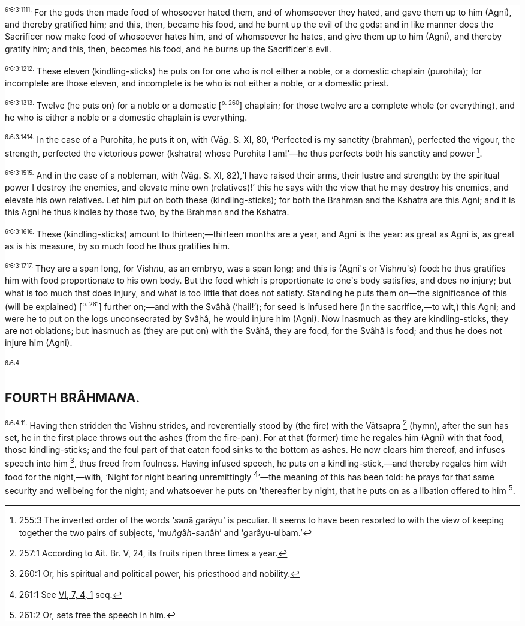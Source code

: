 <span id="v6_6_3_1111"><sup><small>6:6:3:1111.</small></sup></span>  For the gods then made food of whosoever hated them, and of whomsoever they hated, and gave them up to him (Agni), and thereby gratified him; and this, then, became his food, and he burnt up the evil of the gods: and in like manner does the Sacrificer now make food of whosoever hates him, and of whomsoever he hates, and give them up to him (Agni), and thereby gratify him; and this, then, becomes his food, and he burns up the Sacrificer's evil.

<span id="v6_6_3_1212"><sup><small>6:6:3:1212.</small></sup></span>  These eleven (kindling-sticks) he puts on for one who is not either a noble, or a domestic chaplain (purohita); for incomplete are those eleven, and incomplete is he who is not either a noble, or a domestic priest.

<span id="v6_6_3_1313"><sup><small>6:6:3:1313.</small></sup></span>  Twelve (he puts on) for a noble or a domestic <span id="p260">[<sup><small>p. 260</small></sup>]</span> chaplain; for those twelve are a complete whole (or everything), and he who is either a noble or a domestic chaplain is everything.

<span id="v6_6_3_1414"><sup><small>6:6:3:1414.</small></sup></span>  In the case of a Purohita, he puts it on, with (Vâ<i>g</i>. S. XI, 80, ‘Perfected is my sanctity (brahman), perfected the vigour, the strength, perfected the victorious power (kshatra) whose Purohita I am!’—he thus perfects both his sanctity and power [^495].

<span id="v6_6_3_1515"><sup><small>6:6:3:1515.</small></sup></span>  And in the case of a nobleman, with (Vâ<i>g</i>. S. XI, 82),‘I have raised their arms, their lustre and strength: by the spiritual power I destroy the enemies, and elevate mine own (relatives)!’ this he says with the view that he may destroy his enemies, and elevate his own relatives. Let him put on both these (kindling-sticks); for both the Brahman and the Kshatra are this Agni; and it is this Agni he thus kindles by those two, by the Brahman and the Kshatra.

<span id="v6_6_3_1616"><sup><small>6:6:3:1616.</small></sup></span>  These (kindling-sticks) amount to thirteen;—thirteen months are a year, and Agni is the year: as great as Agni is, as great as is his measure, by so much food he thus gratifies him.

<span id="v6_6_3_1717"><sup><small>6:6:3:1717.</small></sup></span>  They are a span long, for Vish<i>n</i>u, as an embryo, was a span long; and this is (Agni's or Vish<i>n</i>u's) food: he thus gratifies him with food proportionate to his own body. But the food which is proportionate to one's body satisfies, and does no injury; but what is too much that does injury, and what is too little that does not satisfy. Standing he puts them on—the significance of this (will be explained) <span id="p261">[<sup><small>p. 261</small></sup>]</span> further on;—and with the Svâhâ (‘hail!’); for seed is infused here (in the sacrifice,—to wit,) this Agni; and were he to put on the logs unconsecrated by Svâhâ, he would injure him (Agni). Now inasmuch as they are kindling-sticks, they are not oblations; but inasmuch as (they are put on) with the Svâhâ, they are food, for the Svâhâ is food; and thus he does not injure him (Agni).


<span id="v6_6_4"><sup><small>6:6:4</small></sup></span>

## FOURTH BRÂHMA<i>N</i>A.

<span id="v6_6_4_11"><sup><small>6:6:4:11.</small></sup></span>  Having then stridden the Vish<i>n</i>u strides, and reverentially stood by (the fire) with the Vâtsapra [^496] (hymn), after the sun has set, he in the first place throws out the ashes (from the fire-pan). For at that (former) time he regales him (Agni) with that food, those kindling-sticks; and the foul part of that eaten food sinks to the bottom as ashes. He now clears him thereof, and infuses speech into him [^497], thus freed from foulness. Having infused speech, he puts on a kindling-stick,—and thereby regales him with food for the night,—with, ‘Night for night bearing unremittingly [^498]’—the meaning of this has been told: he prays for that same security and wellbeing for the night; and whatsoever he puts on 'thereafter by night, that he puts on as a libation offered to him [^499].


[^483]: 246:1 Or rather, too many, more (than are required at one of the normal Soma-sacrifices),—âdhvarikebhyo bahutarâni, Sây.
[^484]: 246:2 That is, as would seem from Sâya<i>n</i>a, of such ceremonies as have supernumerary, or additional, oblations to the normal ones connected with them. This discussion seems to be introduced here on account of the additional oblation (that to Vai<i>s</i>vânara) offered at the initiation ceremony. As an ‘additional’ or special, oblation at the Vâ<i>g</i>apeya, Sâya<i>n</i>a refers to the pap of wild rice ([V, 1, 4, 12](Book_3_5_1#v5_1_4_12)); whilst at the Râ<i>g</i>asûya the one to Anumati ([V, 2, 3, 4](Book_3_5_2#v5_2_3_4)) is said to belong to the same category.
[^485]: 247:1 These and the subsequent offerings form part of the Dîkshâ, or initiation ceremony, for the Soma-sacrifice to be performed after the completion of the fire-altar. This initiation ceremony commences on the day of new moon, a week after the preparation of the ukhâ, or fire-pan. An integral part of (the first day of) this ceremony is the kindling of a fire in the ukhâ—the ‘Ukhya Agni’—which ultimately serves to supply the fires for the brick altars built on the completion of the period of initiation. The Dîkshâ is, as a rule, to be performed daily for a year, during which time the fire has to be kept up in the ukhâ, and carried about by the Sacrificer for a time each day. while the cake to Agni-Vish<i>n</i>u here mentioned is the ordinary cake-offering prescribed for the Dîkshâ of the normal Soma-sacrifice (see III, 1, 3, 1), the Vai<i>s</i>vânara cake is peculiar to the Agni<i>k</i>ayana.
[^486]: 249:1 See III, 1, 4, 1.
[^487]: 249:2 Viz. the five Audgrabha<i>n</i>a libations of the ordinary Soma-sacrifice offered in the manner there described. See part ii, p. 20, note.
[^488]: 249:3 Though Agni, or the fire-altar, is commonly called the five-layered one (pa<i>ñ</i><i>k</i>a<i>k</i>itika), consisting as it does of five complete p. 250 layers of bricks, on the top of these there is a small additional pile of two layers, the lower one (puna<i>s</i><i>k</i>iti) in the form of the Gârhapatya hearth ([VII, 1, 1, 1](Book_3_7_1#v7_1_1_1) seq.), and the upper one, consisting of two bricks, on which the fire is ultimately laid down. See [p. 188](Book_3_6_2#p188), note [4](Book_3_6_2#fn389). Hence Agni is also called ‘sapta<i>k</i>itika.’
[^489]: 250:1 Viz. the seven special Audgrabha<i>n</i>a libations of the Agni<i>k</i>ayana.
[^490]: 252:1 That is, underneath the layer of mu<i>ñ</i><i>g</i>a. Both the reed-grass and the hemp are to be crushed and reduced to the condition of powder previously to their being strewed into the fire-pan.
[^491]: 254:1 See [p. 249](Book_3_6_6#p249), note [3](Book_3_6_6#fn486).
[^492]: 254:2 The fire ultimately to be placed on the new Gârhapatya hearth ([VII, 1, 1, 1](Book_3_7_1#v7_1_1_1) seq.)—whence the Âhavanîya on the great fire-altar has to be kindled—is to be produced in the ukhâ, or pan, as it were in its womb; but the material (grass and hemp) which has already been put in the pan, is only to be kindled by the blaze of the fire on which the pan has been placed, without any burning coals being applied to the fuel within the pan.
[^493]: 255:1 The dative ‘ahi<i>m</i>sâyai’ again doubtless belongs to the first sentence of the paragraph (‘it is soaked in ghee’), the intervening clauses being inserted for explanation. For a similar construction, see above, [p. 198](Book_3_6_3#p198), note [2](Book_3_6_3#fn407).
[^494]: 255:2 See [VI, 7, 2, 1](Book_3_6_7#v6_7_2_1).
[^495]: 255:3 The inverted order of the words ‘<i>s</i>a<i>n</i>â <i>g</i>arâyu’ is peculiar. It seems to have been resorted to with the view of keeping together the two pairs of subjects, ‘mu<i>ñ</i><i>g</i>â<i>h</i>\-<i>s</i>a<i>n</i>â<i>h</i>’ and ‘<i>g</i>arâyu-ulbam.’
[^496]: 257:1 According to Ait. Br. V, 24, its fruits ripen three times a year.
[^497]: 260:1 Or, his spiritual and political power, his priesthood and nobility.
[^498]: 261:1 See [VI, 7, 4, 1](Book_3_6_7#v6_7_4_1) seq.
[^499]: 261:2 Or, sets free the speech in him.
[^500]: 261:3 See above, [VI, 6, 3, 8](Book_3_6_6#v6_6_3_8).
[^501]: 261:4 Lit. ‘made into a libation for him.’
[^502]: 263:1 See [VI, 5, 2, 22](Book_3_6_5#v6_5_2_22).
[^503]: 263:2 See [VI, 5, 3, 7](Book_3_6_5#v6_5_3_7).
[^504]: 264:1 See [VI, 6, 1, 3](Book_3_6_6#v6_6_1_3) seq.